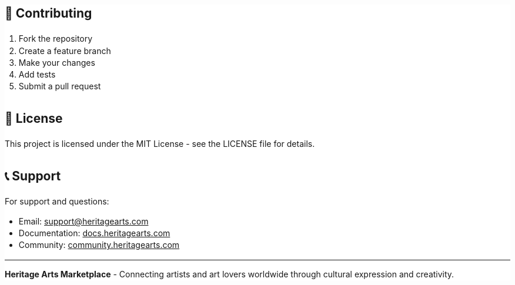 ## 🤝 Contributing

1. Fork the repository
2. Create a feature branch
3. Make your changes
4. Add tests
5. Submit a pull request

## 📄 License

This project is licensed under the MIT License - see the LICENSE file for details.

## 📞 Support

For support and questions:
- Email: support@heritagearts.com
- Documentation: [docs.heritagearts.com](https://docs.heritagearts.com)
- Community: [community.heritagearts.com](https://community.heritagearts.com)

---

**Heritage Arts Marketplace** - Connecting artists and art lovers worldwide through cultural expression and creativity.

